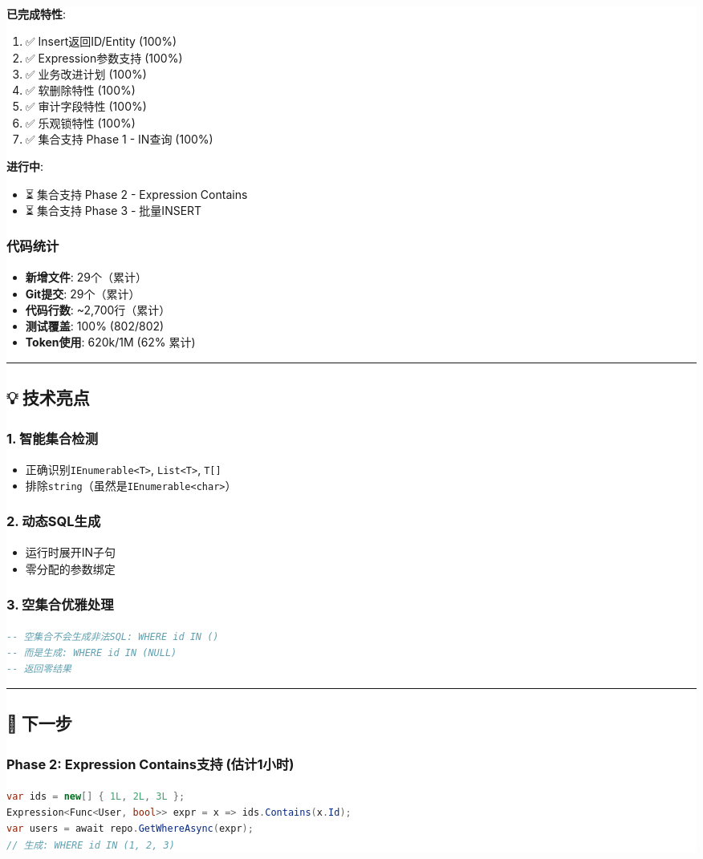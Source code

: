 **已完成特性**:
1. ✅ Insert返回ID/Entity (100%)
2. ✅ Expression参数支持 (100%)
3. ✅ 业务改进计划 (100%)
4. ✅ 软删除特性 (100%)
5. ✅ 审计字段特性 (100%)
6. ✅ 乐观锁特性 (100%)
7. ✅ 集合支持 Phase 1 - IN查询 (100%)

**进行中**:
- ⏳ 集合支持 Phase 2 - Expression Contains
- ⏳ 集合支持 Phase 3 - 批量INSERT

### 代码统计
- **新增文件**: 29个（累计）
- **Git提交**: 29个（累计）
- **代码行数**: ~2,700行（累计）
- **测试覆盖**: 100% (802/802)
- **Token使用**: 620k/1M (62% 累计)

---

## 💡 技术亮点

### 1. 智能集合检测
- 正确识别`IEnumerable<T>`, `List<T>`, `T[]`
- 排除`string`（虽然是`IEnumerable<char>`）

### 2. 动态SQL生成
- 运行时展开IN子句
- 零分配的参数绑定

### 3. 空集合优雅处理
```sql
-- 空集合不会生成非法SQL: WHERE id IN ()
-- 而是生成: WHERE id IN (NULL)
-- 返回零结果
```

---

## 🚀 下一步

### Phase 2: Expression Contains支持 (估计1小时)

```csharp
var ids = new[] { 1L, 2L, 3L };
Expression<Func<User, bool>> expr = x => ids.Contains(x.Id);
var users = await repo.GetWhereAsync(expr);
// 生成: WHERE id IN (1, 2, 3)
```

